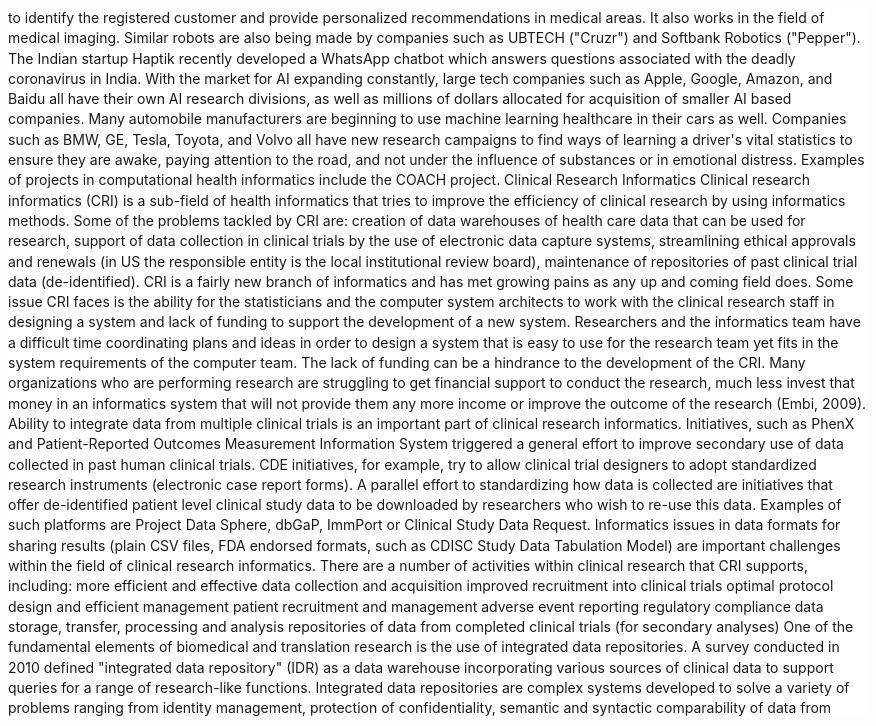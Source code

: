 to identify the registered customer and provide personalized
recommendations in medical areas. It also works in the field of medical
imaging. Similar robots are also being made by companies such as UBTECH
(\"Cruzr\") and Softbank Robotics (\"Pepper\"). The Indian startup
Haptik recently developed a WhatsApp chatbot which answers questions
associated with the deadly coronavirus in India. With the market for AI
expanding constantly, large tech companies such as Apple, Google,
Amazon, and Baidu all have their own AI research divisions, as well as
millions of dollars allocated for acquisition of smaller AI based
companies. Many automobile manufacturers are beginning to use machine
learning healthcare in their cars as well. Companies such as BMW, GE,
Tesla, Toyota, and Volvo all have new research campaigns to find ways of
learning a driver\'s vital statistics to ensure they are awake, paying
attention to the road, and not under the influence of substances or in
emotional distress. Examples of projects in computational health
informatics include the COACH project. Clinical Research Informatics
Clinical research informatics (CRI) is a sub-field of health informatics
that tries to improve the efficiency of clinical research by using
informatics methods. Some of the problems tackled by CRI are: creation
of data warehouses of health care data that can be used for research,
support of data collection in clinical trials by the use of electronic
data capture systems, streamlining ethical approvals and renewals (in US
the responsible entity is the local institutional review board),
maintenance of repositories of past clinical trial data (de-identified).
CRI is a fairly new branch of informatics and has met growing pains as
any up and coming field does. Some issue CRI faces is the ability for
the statisticians and the computer system architects to work with the
clinical research staff in designing a system and lack of funding to
support the development of a new system. Researchers and the informatics
team have a difficult time coordinating plans and ideas in order to
design a system that is easy to use for the research team yet fits in
the system requirements of the computer team. The lack of funding can be
a hindrance to the development of the CRI. Many organizations who are
performing research are struggling to get financial support to conduct
the research, much less invest that money in an informatics system that
will not provide them any more income or improve the outcome of the
research (Embi, 2009). Ability to integrate data from multiple clinical
trials is an important part of clinical research informatics.
Initiatives, such as PhenX and Patient-Reported Outcomes Measurement
Information System triggered a general effort to improve secondary use
of data collected in past human clinical trials. CDE initiatives, for
example, try to allow clinical trial designers to adopt standardized
research instruments (electronic case report forms). A parallel effort
to standardizing how data is collected are initiatives that offer
de-identified patient level clinical study data to be downloaded by
researchers who wish to re-use this data. Examples of such platforms are
Project Data Sphere, dbGaP, ImmPort or Clinical Study Data Request.
Informatics issues in data formats for sharing results (plain CSV files,
FDA endorsed formats, such as CDISC Study Data Tabulation Model) are
important challenges within the field of clinical research informatics.
There are a number of activities within clinical research that CRI
supports, including: more efficient and effective data collection and
acquisition improved recruitment into clinical trials optimal protocol
design and efficient management patient recruitment and management
adverse event reporting regulatory compliance data storage, transfer,
processing and analysis repositories of data from completed clinical
trials (for secondary analyses) One of the fundamental elements of
biomedical and translation research is the use of integrated data
repositories. A survey conducted in 2010 defined \"integrated data
repository\" (IDR) as a data warehouse incorporating various sources of
clinical data to support queries for a range of research-like functions.
Integrated data repositories are complex systems developed to solve a
variety of problems ranging from identity management, protection of
confidentiality, semantic and syntactic comparability of data from